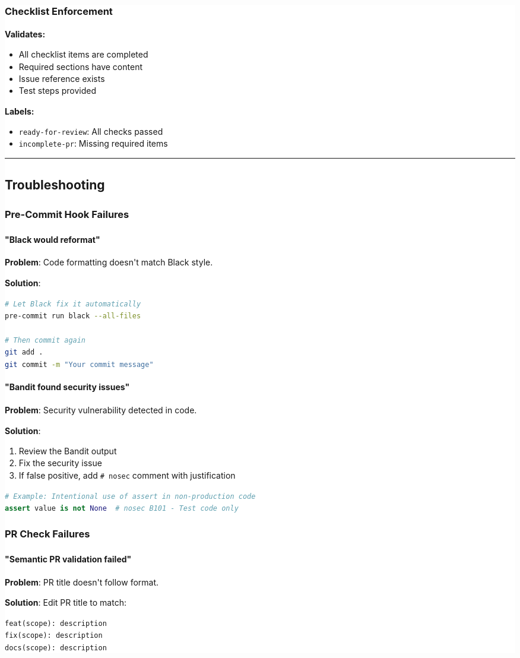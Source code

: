 ### Checklist Enforcement

**Validates:**
- All checklist items are completed
- Required sections have content
- Issue reference exists
- Test steps provided

**Labels:**
- `ready-for-review`: All checks passed
- `incomplete-pr`: Missing required items

---

## Troubleshooting

### Pre-Commit Hook Failures

#### "Black would reformat"
**Problem**: Code formatting doesn't match Black style.

**Solution**:
```bash
# Let Black fix it automatically
pre-commit run black --all-files

# Then commit again
git add .
git commit -m "Your commit message"
```

#### "Bandit found security issues"
**Problem**: Security vulnerability detected in code.

**Solution**:
1. Review the Bandit output
2. Fix the security issue
3. If false positive, add `# nosec` comment with justification

```python
# Example: Intentional use of assert in non-production code
assert value is not None  # nosec B101 - Test code only
```

### PR Check Failures

#### "Semantic PR validation failed"
**Problem**: PR title doesn't follow format.

**Solution**: Edit PR title to match:
```
feat(scope): description
fix(scope): description
docs(scope): description
```
